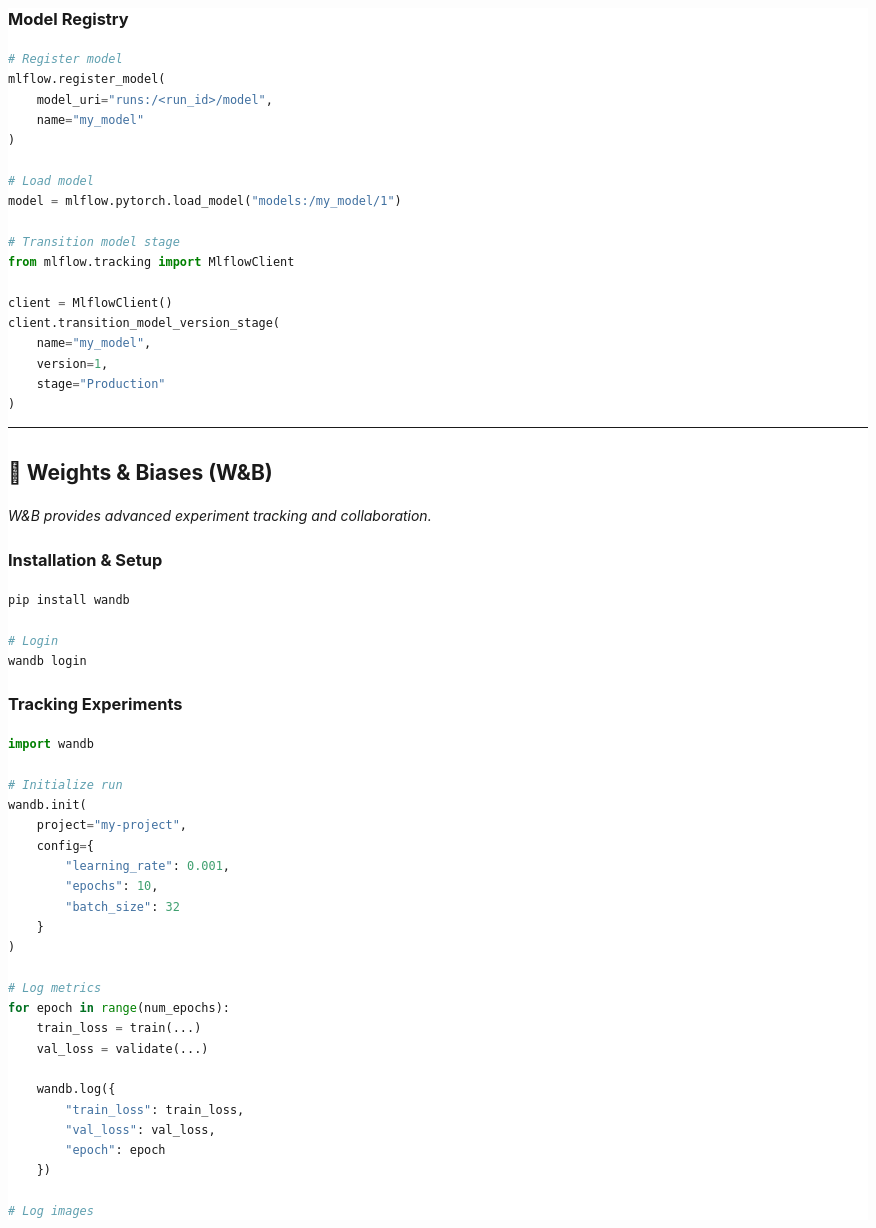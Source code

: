 ### Model Registry

```python
# Register model
mlflow.register_model(
    model_uri="runs:/<run_id>/model",
    name="my_model"
)

# Load model
model = mlflow.pytorch.load_model("models:/my_model/1")

# Transition model stage
from mlflow.tracking import MlflowClient

client = MlflowClient()
client.transition_model_version_stage(
    name="my_model",
    version=1,
    stage="Production"
)
```

---

## 🎨 Weights & Biases (W&B)

*W&B provides advanced experiment tracking and collaboration.*

### Installation & Setup

```bash
pip install wandb

# Login
wandb login
```

### Tracking Experiments

```python
import wandb

# Initialize run
wandb.init(
    project="my-project",
    config={
        "learning_rate": 0.001,
        "epochs": 10,
        "batch_size": 32
    }
)

# Log metrics
for epoch in range(num_epochs):
    train_loss = train(...)
    val_loss = validate(...)
    
    wandb.log({
        "train_loss": train_loss,
        "val_loss": val_loss,
        "epoch": epoch
    })

# Log images
```